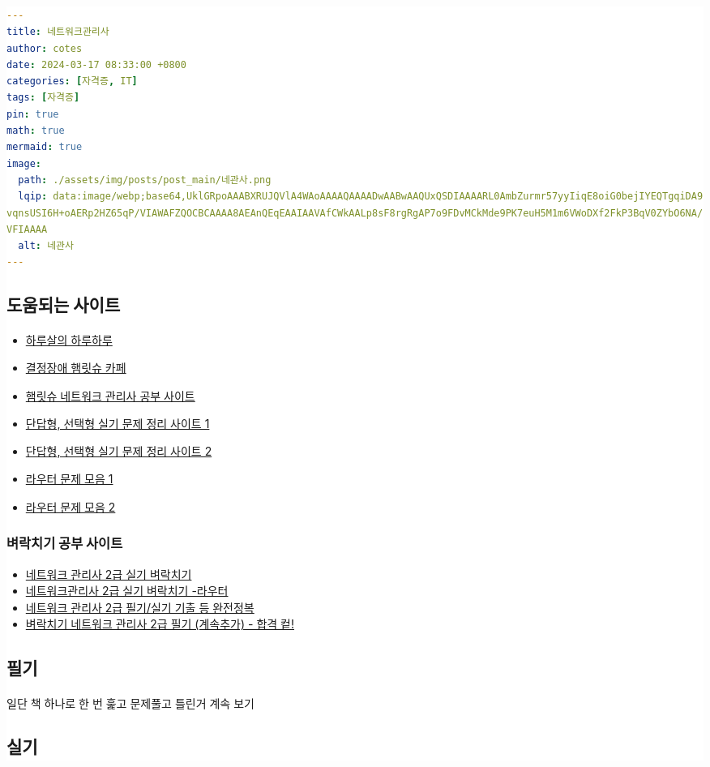 ```yaml
---
title: 네트워크관리사
author: cotes
date: 2024-03-17 08:33:00 +0800
categories: [자격증, IT]
tags: [자격증]
pin: true
math: true
mermaid: true
image:
  path: ./assets/img/posts/post_main/네관사.png
  lqip: data:image/webp;base64,UklGRpoAAABXRUJQVlA4WAoAAAAQAAAADwAABwAAQUxQSDIAAAARL0AmbZurmr57yyIiqE8oiG0bejIYEQTgqiDA9vqnsUSI6H+oAERp2HZ65qP/VIAWAFZQOCBCAAAA8AEAnQEqEAAIAAVAfCWkAALp8sF8rgRgAP7o9FDvMCkMde9PK7euH5M1m6VWoDXf2FkP3BqV0ZYbO6NA/VFIAAAA
  alt: 네관사 
---
```


## 도움되는 사이트 

 - [하루살의 하루하루](https://m.blog.naver.com/limits2018?proxyReferer=https%3A%2F%2Fpresent4n6.tistory.com%2Fm%2F43&tab=1)

 - [결정장애 햄릿슈 카페](https://ahngo13.tistory.com/)
 
 - [햄릿슈 네트워크 관리사 공부 사이트](https://www.hamletshu.com/)

 - [단답형, 선택형 실기 문제 정리 사이트 1](https://dinosaur1.tistory.com/9)

 - [단답형, 선택형 실기 문제 정리 사이트 2](https://velog.io/@aljongjong/%EB%8B%A8%EB%8B%B5%ED%98%95-%EC%84%A0%ED%83%9D%ED%98%95-%EB%AC%B8%EC%A0%9C-%EC%A0%95%EB%A6%AC)

 - [라우터 문제 모음 1](https://velog.io/@zlevn/%EB%84%A4%ED%8A%B8%EC%9B%8C%ED%81%AC%EA%B4%80%EB%A6%AC%EC%82%AC-2%EA%B8%89-%EC%8B%A4%EA%B8%B0-%EB%9D%BC%EC%9A%B0%ED%84%B0-%EB%AC%B8%EC%A0%9C-%EB%AA%A8%EC%9D%8C)

 - [라우터 문제 모음 2](https://lineho.tistory.com/59)

### 벼락치기 공부 사이트

- [네트워크 관리사 2급 실기 벼락치기](https://chojinyoung.tistory.com/m/172)
- [네트워크관리사 2급 실기 벼락치기 -라우터](https://exit9509.tistory.com/m/18)
- [네트워크 관리사 2급 필기/실기 기출 등 완전정복](https://m.blog.naver.com/whatsupsjp/221576181040)
- [벼락치기 네트워크 관리사 2급 필기 (계속추가) - 합격 컽!](https://velog.io/@saruru/%EB%B2%BC%EB%9D%BD%EC%B9%98%EA%B8%B0-%EB%84%A4%ED%8A%B8%EC%9B%8C%ED%81%AC-%EA%B4%80%EB%A6%AC%EC%82%AC-2%EA%B8%89-%ED%95%84%EA%B8%B0)

## 필기

일단 책 하나로 한 번 훑고 문제풀고 틀린거 계속 보기

## 실기 
